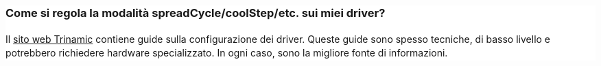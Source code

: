 ### Come si regola la modalità spreadCycle/coolStep/etc. sui miei driver?

Il [sito web Trinamic](https://www.trinamic.com/) contiene guide sulla configurazione dei driver. Queste guide sono spesso tecniche, di basso livello e potrebbero richiedere hardware specializzato. In ogni caso, sono la migliore fonte di informazioni.
